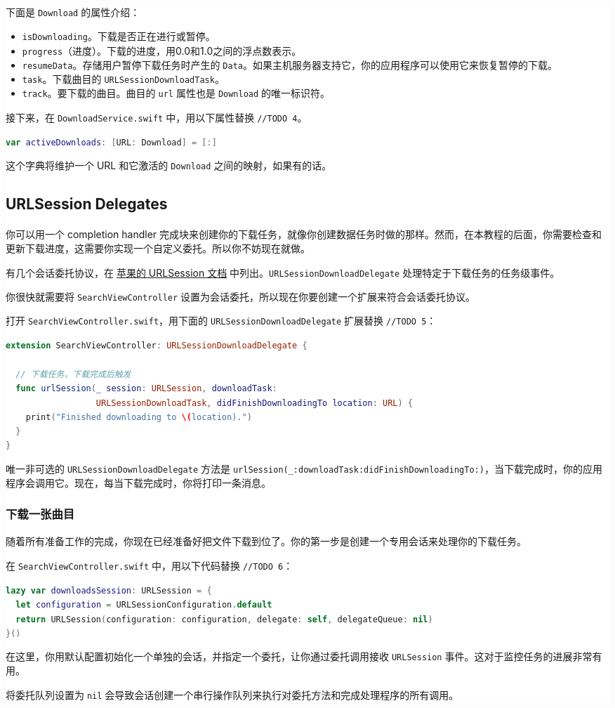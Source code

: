 下面是 `Download` 的属性介绍：
* `isDownloading`。下载是否正在进行或暂停。
* `progress`（进度）。下载的进度，用0.0和1.0之间的浮点数表示。
* `resumeData`。存储用户暂停下载任务时产生的 `Data`。如果主机服务器支持它，你的应用程序可以使用它来恢复暂停的下载。
* `task`。下载曲目的 `URLSessionDownloadTask`。
* `track`。要下载的曲目。曲目的 `url` 属性也是 `Download` 的唯一标识符。

接下来，在 `DownloadService.swift` 中，用以下属性替换 `//TODO 4`。

```swift
var activeDownloads: [URL: Download] = [:]
```

这个字典将维护一个 URL 和它激活的 `Download` 之间的映射，如果有的话。



## URLSession Delegates

你可以用一个 completion handler 完成块来创建你的下载任务，就像你创建数据任务时做的那样。然而，在本教程的后面，你需要检查和更新下载进度，这需要你实现一个自定义委托。所以你不妨现在就做。

有几个会话委托协议，在 [苹果的 URLSession 文档](https://developer.apple.com/reference/foundation/urlsession) 中列出。`URLSessionDownloadDelegate` 处理特定于下载任务的任务级事件。

你很快就需要将 `SearchViewController` 设置为会话委托，所以现在你要创建一个扩展来符合会话委托协议。

打开 `SearchViewController.swift`，用下面的 `URLSessionDownloadDelegate` 扩展替换 `//TODO 5`：

```swift
extension SearchViewController: URLSessionDownloadDelegate {

  // 下载任务，下载完成后触发
  func urlSession(_ session: URLSession, downloadTask:
                  URLSessionDownloadTask, didFinishDownloadingTo location: URL) {
    print("Finished downloading to \(location).")
  }
}
```

唯一非可选的 `URLSessionDownloadDelegate` 方法是 `urlSession(_:downloadTask:didFinishDownloadingTo:)`，当下载完成时，你的应用程序会调用它。现在，每当下载完成时，你将打印一条消息。

### 下载一张曲目

随着所有准备工作的完成，你现在已经准备好把文件下载到位了。你的第一步是创建一个专用会话来处理你的下载任务。

在 `SearchViewController.swift` 中，用以下代码替换 `//TODO 6`：

```swift
lazy var downloadsSession: URLSession = {
  let configuration = URLSessionConfiguration.default
  return URLSession(configuration: configuration, delegate: self, delegateQueue: nil)
}()
```

在这里，你用默认配置初始化一个单独的会话，并指定一个委托，让你通过委托调用接收 `URLSession` 事件。这对于监控任务的进展非常有用。

将委托队列设置为 `nil` 会导致会话创建一个串行操作队列来执行对委托方法和完成处理程序的所有调用。
